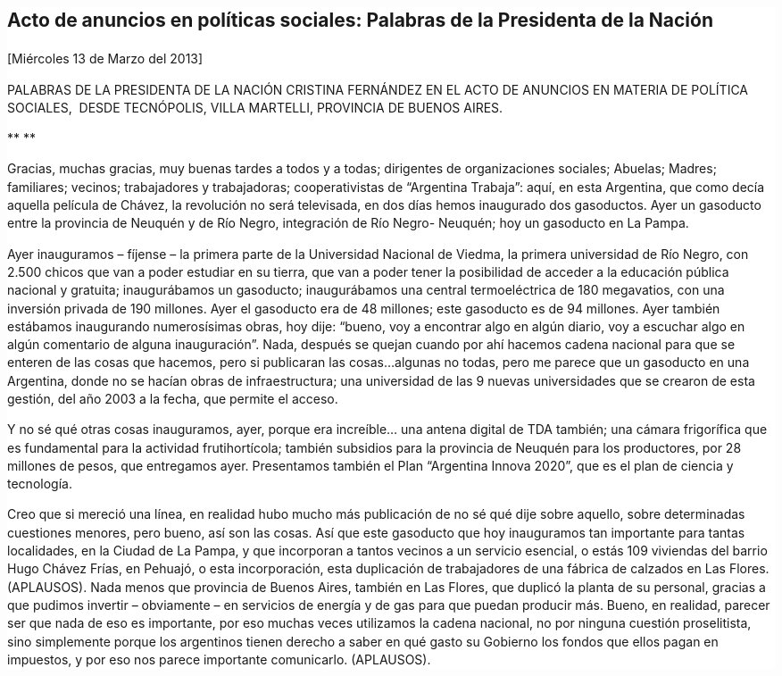 Acto de anuncios en políticas sociales: Palabras de la Presidenta de la Nación
------------------------------------------------------------------------------

[Miércoles 13 de Marzo del 2013]

PALABRAS DE LA PRESIDENTA DE LA NACIÓN CRISTINA FERNÁNDEZ EN EL ACTO DE
ANUNCIOS EN MATERIA DE POLÍTICA SOCIALES,  DESDE TECNÓPOLIS, VILLA
MARTELLI, PROVINCIA DE BUENOS AIRES.

** **

Gracias, muchas gracias, muy buenas tardes a todos y a todas; dirigentes
de organizaciones sociales; Abuelas; Madres; familiares; vecinos;
trabajadores y trabajadoras; cooperativistas de “Argentina Trabaja”:
aquí, en esta Argentina, que como decía aquella película de Chávez, la
revolución no será televisada, en dos días hemos inaugurado dos
gasoductos. Ayer un gasoducto entre la provincia de Neuquén y de Río
Negro, integración de Río Negro- Neuquén; hoy un gasoducto en La Pampa.

Ayer inauguramos – fíjense – la primera parte de la Universidad Nacional
de Viedma, la primera universidad de Río Negro, con 2.500 chicos que van
a poder estudiar en su tierra, que van a poder tener la posibilidad de
acceder a la educación pública nacional y gratuita; inaugurábamos un
gasoducto; inaugurábamos una central termoeléctrica de 180 megavatios,
con una inversión privada de 190 millones. Ayer el gasoducto era de 48
millones; este gasoducto es de 94 millones. Ayer también estábamos
inaugurando numerosísimas obras, hoy dije: “bueno, voy a encontrar algo
en algún diario, voy a escuchar algo en algún comentario de alguna
inauguración”. Nada, después se quejan cuando por ahí hacemos cadena
nacional para que se enteren de las cosas que hacemos, pero si
publicaran las cosas…algunas no todas, pero me parece que un gasoducto
en una Argentina, donde no se hacían obras de infraestructura; una
universidad de las 9 nuevas universidades que se crearon de esta
gestión, del año 2003 a la fecha, que permite el acceso.

Y no sé qué otras cosas inauguramos, ayer, porque era increíble… una
antena digital de TDA también; una cámara frigorífica que es fundamental
para la actividad frutihortícola; también subsidios para la provincia de
Neuquén para los productores, por 28 millones de pesos, que entregamos
ayer. Presentamos también el Plan “Argentina Innova 2020”, que es el
plan de ciencia y tecnología.

Creo que si mereció una línea, en realidad hubo mucho más publicación de
no sé qué dije sobre aquello, sobre determinadas cuestiones menores,
pero bueno, así son las cosas. Así que este gasoducto que hoy
inauguramos tan importante para tantas localidades, en la Ciudad de La
Pampa, y que incorporan a tantos vecinos a un servicio esencial, o estás
109 viviendas del barrio Hugo Chávez Frías, en Pehuajó, o esta
incorporación, esta duplicación de trabajadores de una fábrica de
calzados en Las Flores. (APLAUSOS). Nada menos que provincia de Buenos
Aires, también en Las Flores, que duplicó la planta de su personal,
gracias a que pudimos invertir – obviamente – en servicios de energía y
de gas para que puedan producir más. Bueno, en realidad, parecer ser que
nada de eso es importante, por eso muchas veces utilizamos la cadena
nacional, no por ninguna cuestión proselitista, sino simplemente porque
los argentinos tienen derecho a saber en qué gasto su Gobierno los
fondos que ellos pagan en impuestos, y por eso nos parece importante
comunicarlo. (APLAUSOS).
